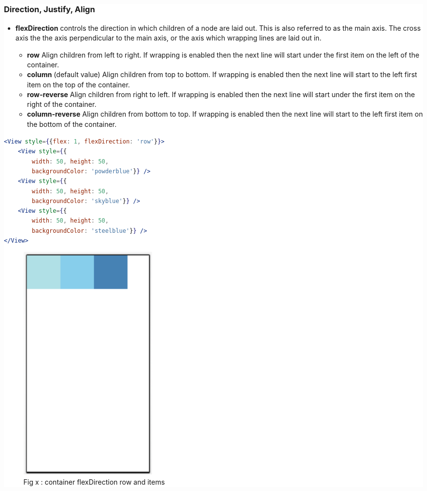 ### Direction, Justify, Align
- **flexDirection** controls the direction in which children of a node are laid out. This is also referred to as the main axis. The cross axis the the axis perpendicular to the main axis, or the axis which wrapping lines are laid out in.

    - **row** Align children from left to right. If wrapping is enabled then the next line will start under the first item on the left of the container.
    - **column** (default value) Align children from top to bottom. If wrapping is enabled then the next line will start to the left first item on the top of the container.
    - **row-reverse** Align children from right to left. If wrapping is enabled then the next line will start under the first item on the right of the container.
    - **column-reverse** Align children from bottom to top. If wrapping is enabled then the next line will start to the left first item on the bottom of the container.


```jsx
<View style={{flex: 1, flexDirection: 'row'}}>
    <View style={{
        width: 50, height: 50, 
        backgroundColor: 'powderblue'}} />
    <View style={{
        width: 50, height: 50, 
        backgroundColor: 'skyblue'}} />
    <View style={{
        width: 50, height: 50, 
        backgroundColor: 'steelblue'}} />
</View>
```
<figure class="image">
    <img src="./images/flexdirection-example.png" alt="">
    <figcaption>Fig x : container flexDirection row and items</figcaption>
</figure>
